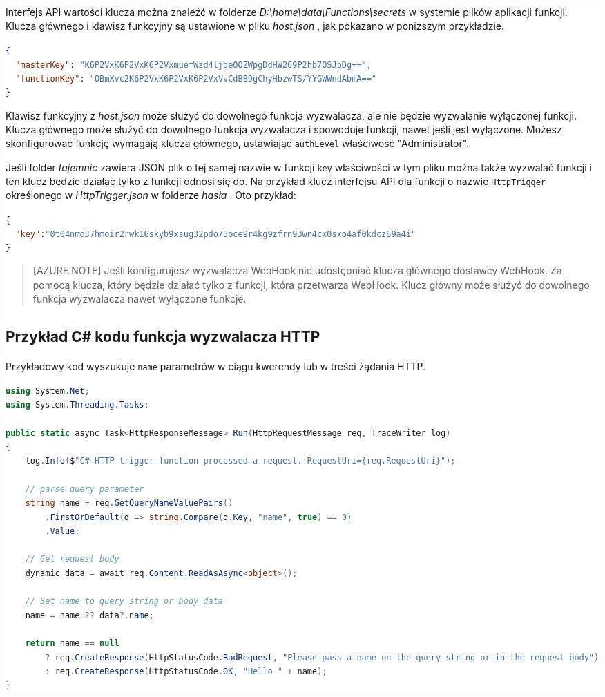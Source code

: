 Interfejs API wartości klucza można znaleźć w folderze *D:\home\data\Functions\secrets* w systemie plików aplikacji funkcji.  Klucza głównego i klawisz funkcyjny są ustawione w pliku *host.json* , jak pokazano w poniższym przykładzie. 

```json
{
  "masterKey": "K6P2VxK6P2VxK6P2VxmuefWzd4ljqeOOZWpgDdHW269P2hb7OSJbDg==",
  "functionKey": "OBmXvc2K6P2VxK6P2VxK6P2VxVvCdB89gChyHbzwTS/YYGWWndAbmA=="
}
```

Klawisz funkcyjny z *host.json* może służyć do dowolnego funkcja wyzwalacza, ale nie będzie wyzwalanie wyłączonej funkcji. Klucza głównego może służyć do dowolnego funkcja wyzwalacza i spowoduje funkcji, nawet jeśli jest wyłączone. Możesz skonfigurować funkcję wymagają klucza głównego, ustawiając `authLevel` właściwość "Administrator". 

Jeśli folder *tajemnic* zawiera JSON plik o tej samej nazwie w funkcji `key` właściwości w tym pliku można także wyzwalać funkcji i ten klucz będzie działać tylko z funkcji odnosi się do. Na przykład klucz interfejsu API dla funkcji o nazwie `HttpTrigger` określonego w *HttpTrigger.json* w folderze *hasła* . Oto przykład:

```json
{
  "key":"0t04nmo37hmoir2rwk16skyb9xsug32pdo75oce9r4kg9zfrn93wn4cx0sxo4af0kdcz69a4i"
}
```

> [AZURE.NOTE] Jeśli konfigurujesz wyzwalacza WebHook nie udostępniać klucza głównego dostawcy WebHook. Za pomocą klucza, który będzie działać tylko z funkcji, która przetwarza WebHook.  Klucz główny może służyć do dowolnego funkcja wyzwalacza nawet wyłączone funkcje.

## <a name="example-c-code-for-an-http-trigger-function"></a>Przykład C# kodu funkcja wyzwalacza HTTP 

Przykładowy kod wyszukuje `name` parametrów w ciągu kwerendy lub w treści żądania HTTP.

```csharp
using System.Net;
using System.Threading.Tasks;

public static async Task<HttpResponseMessage> Run(HttpRequestMessage req, TraceWriter log)
{
    log.Info($"C# HTTP trigger function processed a request. RequestUri={req.RequestUri}");

    // parse query parameter
    string name = req.GetQueryNameValuePairs()
        .FirstOrDefault(q => string.Compare(q.Key, "name", true) == 0)
        .Value;

    // Get request body
    dynamic data = await req.Content.ReadAsAsync<object>();

    // Set name to query string or body data
    name = name ?? data?.name;

    return name == null
        ? req.CreateResponse(HttpStatusCode.BadRequest, "Please pass a name on the query string or in the request body")
        : req.CreateResponse(HttpStatusCode.OK, "Hello " + name);
}
```
